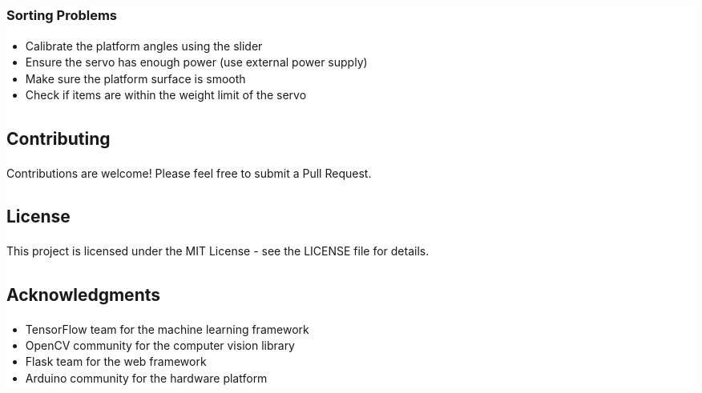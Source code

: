 ### Sorting Problems
- Calibrate the platform angles using the slider
- Ensure the servo has enough power (use external power supply)
- Make sure the platform surface is smooth
- Check if items are within the weight limit of the servo

## Contributing

Contributions are welcome! Please feel free to submit a Pull Request.

## License

This project is licensed under the MIT License - see the LICENSE file for details.

## Acknowledgments

- TensorFlow team for the machine learning framework
- OpenCV community for the computer vision library
- Flask team for the web framework
- Arduino community for the hardware platform